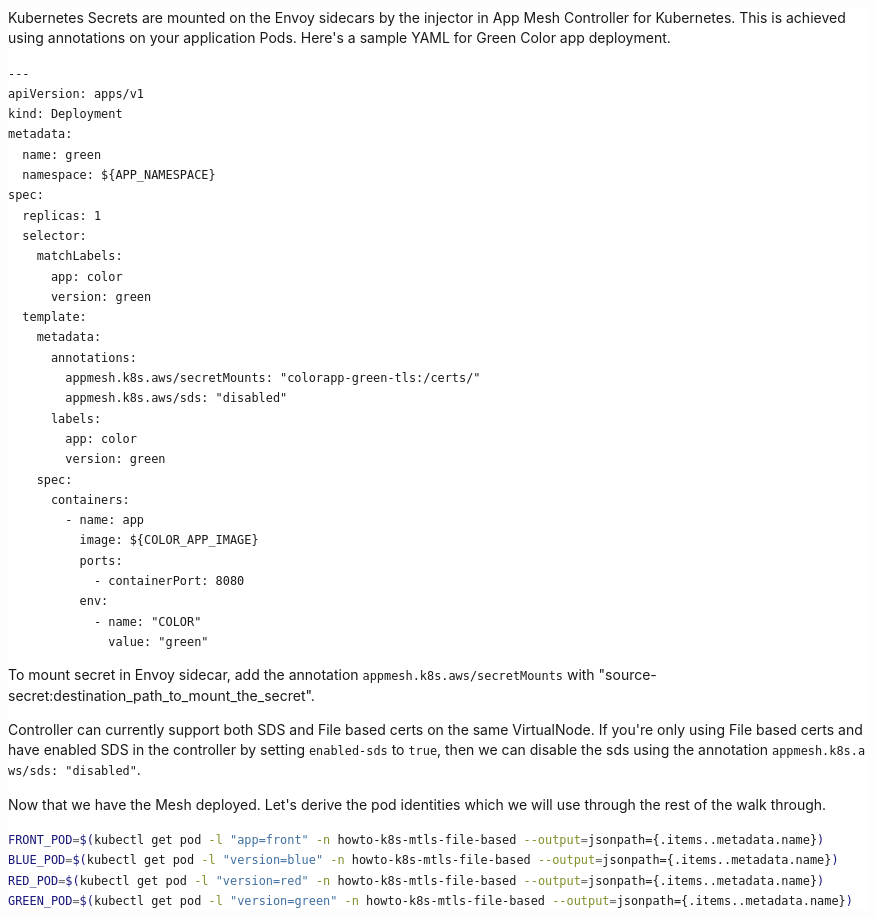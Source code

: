 Kubernetes Secrets are mounted on the Envoy sidecars by the injector in App Mesh Controller for Kubernetes. This is achieved using annotations on your application Pods. Here's a sample YAML for Green Color app deployment.


```
---
apiVersion: apps/v1
kind: Deployment
metadata:
  name: green
  namespace: ${APP_NAMESPACE}
spec:
  replicas: 1
  selector:
    matchLabels:
      app: color
      version: green
  template:
    metadata:
      annotations:
        appmesh.k8s.aws/secretMounts: "colorapp-green-tls:/certs/"
        appmesh.k8s.aws/sds: "disabled"
      labels:
        app: color
        version: green
    spec:
      containers:
        - name: app
          image: ${COLOR_APP_IMAGE}
          ports:
            - containerPort: 8080
          env:
            - name: "COLOR"
              value: "green"
```

To mount secret in Envoy sidecar, add the annotation `appmesh.k8s.aws/secretMounts` with "source-secret:destination_path_to_mount_the_secret". 

Controller can currently support both SDS and File based certs on the same VirtualNode. If you're only using File based certs and have enabled SDS in the controller by setting `enabled-sds` to `true`, then we can disable the sds using the annotation `appmesh.k8s.aws/sds: "disabled"`.

Now that we have the Mesh deployed. Let's derive the pod identities which we will use through the rest of the walk through.

```bash
FRONT_POD=$(kubectl get pod -l "app=front" -n howto-k8s-mtls-file-based --output=jsonpath={.items..metadata.name})
BLUE_POD=$(kubectl get pod -l "version=blue" -n howto-k8s-mtls-file-based --output=jsonpath={.items..metadata.name})
RED_POD=$(kubectl get pod -l "version=red" -n howto-k8s-mtls-file-based --output=jsonpath={.items..metadata.name})
GREEN_POD=$(kubectl get pod -l "version=green" -n howto-k8s-mtls-file-based --output=jsonpath={.items..metadata.name})
```
